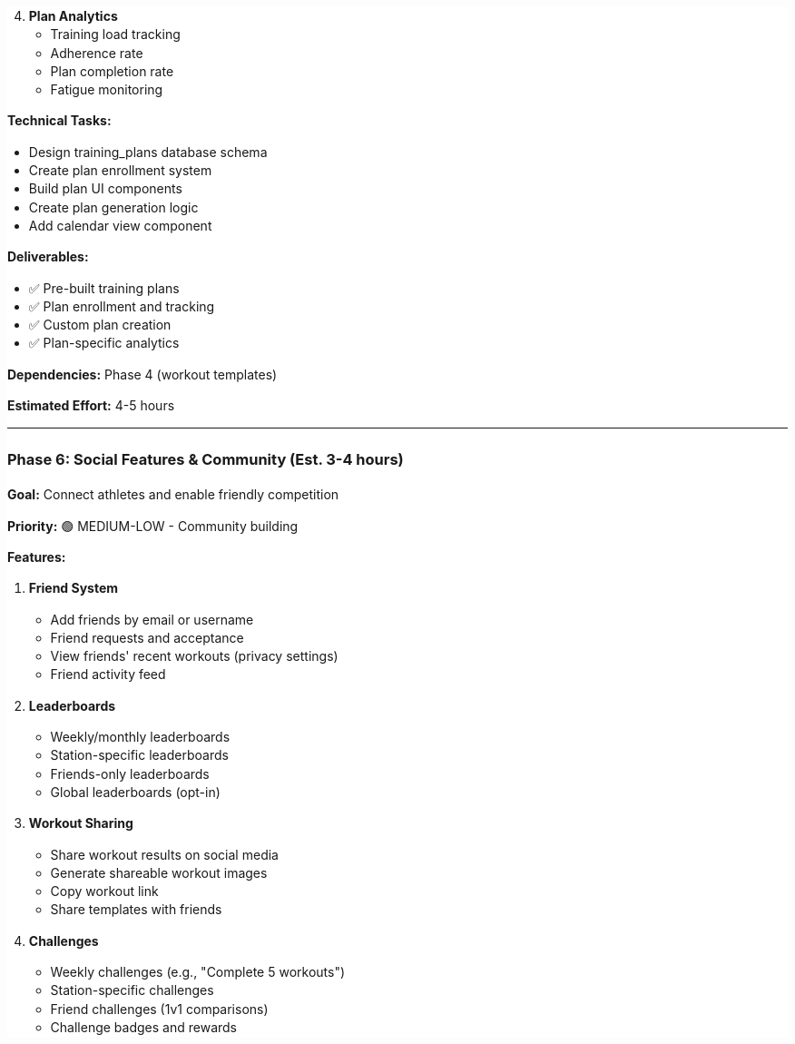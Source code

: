 4. **Plan Analytics**
   - Training load tracking
   - Adherence rate
   - Plan completion rate
   - Fatigue monitoring

**Technical Tasks:**
- Design training_plans database schema
- Create plan enrollment system
- Build plan UI components
- Create plan generation logic
- Add calendar view component

**Deliverables:**
- ✅ Pre-built training plans
- ✅ Plan enrollment and tracking
- ✅ Custom plan creation
- ✅ Plan-specific analytics

**Dependencies:** Phase 4 (workout templates)

**Estimated Effort:** 4-5 hours

---

### Phase 6: Social Features & Community (Est. 3-4 hours)

**Goal:** Connect athletes and enable friendly competition

**Priority:** 🟢 MEDIUM-LOW - Community building

**Features:**
1. **Friend System**
   - Add friends by email or username
   - Friend requests and acceptance
   - View friends' recent workouts (privacy settings)
   - Friend activity feed

2. **Leaderboards**
   - Weekly/monthly leaderboards
   - Station-specific leaderboards
   - Friends-only leaderboards
   - Global leaderboards (opt-in)

3. **Workout Sharing**
   - Share workout results on social media
   - Generate shareable workout images
   - Copy workout link
   - Share templates with friends

4. **Challenges**
   - Weekly challenges (e.g., "Complete 5 workouts")
   - Station-specific challenges
   - Friend challenges (1v1 comparisons)
   - Challenge badges and rewards
